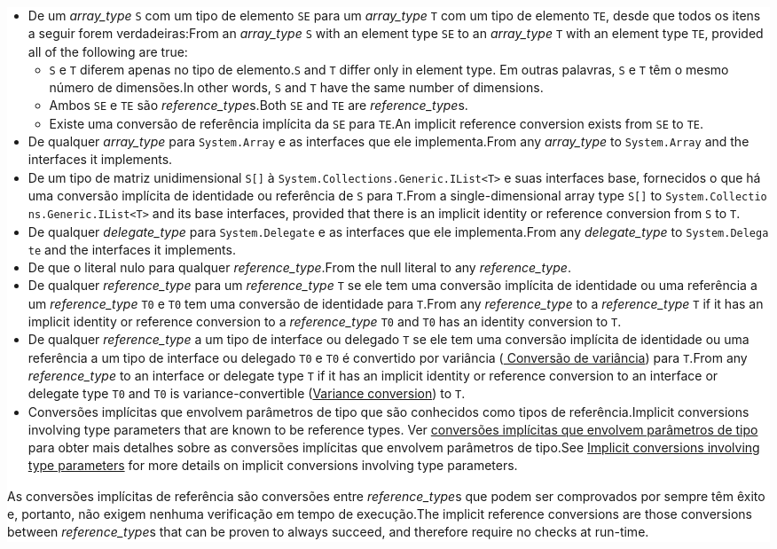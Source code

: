 *  <span data-ttu-id="dc6f0-173">De um *array_type* `S` com um tipo de elemento `SE` para um *array_type* `T` com um tipo de elemento `TE`, desde que todos os itens a seguir forem verdadeiras:</span><span class="sxs-lookup"><span data-stu-id="dc6f0-173">From an *array_type* `S` with an element type `SE` to an *array_type* `T` with an element type `TE`, provided all of the following are true:</span></span>
    * <span data-ttu-id="dc6f0-174">`S` e `T` diferem apenas no tipo de elemento.</span><span class="sxs-lookup"><span data-stu-id="dc6f0-174">`S` and `T` differ only in element type.</span></span> <span data-ttu-id="dc6f0-175">Em outras palavras, `S` e `T` têm o mesmo número de dimensões.</span><span class="sxs-lookup"><span data-stu-id="dc6f0-175">In other words, `S` and `T` have the same number of dimensions.</span></span>
    * <span data-ttu-id="dc6f0-176">Ambos `SE` e `TE` são *reference_type*s.</span><span class="sxs-lookup"><span data-stu-id="dc6f0-176">Both `SE` and `TE` are *reference_type*s.</span></span>
    * <span data-ttu-id="dc6f0-177">Existe uma conversão de referência implícita da `SE` para `TE`.</span><span class="sxs-lookup"><span data-stu-id="dc6f0-177">An implicit reference conversion exists from `SE` to `TE`.</span></span>
*  <span data-ttu-id="dc6f0-178">De qualquer *array_type* para `System.Array` e as interfaces que ele implementa.</span><span class="sxs-lookup"><span data-stu-id="dc6f0-178">From any *array_type* to `System.Array` and the interfaces it implements.</span></span>
*  <span data-ttu-id="dc6f0-179">De um tipo de matriz unidimensional `S[]` à `System.Collections.Generic.IList<T>` e suas interfaces base, fornecidos o que há uma conversão implícita de identidade ou referência de `S` para `T`.</span><span class="sxs-lookup"><span data-stu-id="dc6f0-179">From a single-dimensional array type `S[]` to `System.Collections.Generic.IList<T>` and its base interfaces, provided that there is an implicit identity or reference conversion from `S` to `T`.</span></span>
*  <span data-ttu-id="dc6f0-180">De qualquer *delegate_type* para `System.Delegate` e as interfaces que ele implementa.</span><span class="sxs-lookup"><span data-stu-id="dc6f0-180">From any *delegate_type* to `System.Delegate` and the interfaces it implements.</span></span>
*  <span data-ttu-id="dc6f0-181">De que o literal nulo para qualquer *reference_type*.</span><span class="sxs-lookup"><span data-stu-id="dc6f0-181">From the null literal to any *reference_type*.</span></span>
*  <span data-ttu-id="dc6f0-182">De qualquer *reference_type* para um *reference_type* `T` se ele tem uma conversão implícita de identidade ou uma referência a um *reference_type* `T0` e `T0` tem uma conversão de identidade para `T`.</span><span class="sxs-lookup"><span data-stu-id="dc6f0-182">From any *reference_type* to a *reference_type* `T` if it has an implicit identity or reference conversion to a *reference_type* `T0` and `T0` has an identity conversion to `T`.</span></span>
*  <span data-ttu-id="dc6f0-183">De qualquer *reference_type* a um tipo de interface ou delegado `T` se ele tem uma conversão implícita de identidade ou uma referência a um tipo de interface ou delegado `T0` e `T0` é convertido por variância ([ Conversão de variância](interfaces.md#variance-conversion)) para `T`.</span><span class="sxs-lookup"><span data-stu-id="dc6f0-183">From any *reference_type* to an interface or delegate type `T` if it has an implicit identity or reference conversion to an interface or delegate type `T0` and `T0` is variance-convertible ([Variance conversion](interfaces.md#variance-conversion)) to `T`.</span></span>
*  <span data-ttu-id="dc6f0-184">Conversões implícitas que envolvem parâmetros de tipo que são conhecidos como tipos de referência.</span><span class="sxs-lookup"><span data-stu-id="dc6f0-184">Implicit conversions involving type parameters that are known to be reference types.</span></span> <span data-ttu-id="dc6f0-185">Ver [conversões implícitas que envolvem parâmetros de tipo](conversions.md#implicit-conversions-involving-type-parameters) para obter mais detalhes sobre as conversões implícitas que envolvem parâmetros de tipo.</span><span class="sxs-lookup"><span data-stu-id="dc6f0-185">See [Implicit conversions involving type parameters](conversions.md#implicit-conversions-involving-type-parameters) for more details on implicit conversions involving type parameters.</span></span>

<span data-ttu-id="dc6f0-186">As conversões implícitas de referência são conversões entre *reference_type*s que podem ser comprovados por sempre têm êxito e, portanto, não exigem nenhuma verificação em tempo de execução.</span><span class="sxs-lookup"><span data-stu-id="dc6f0-186">The implicit reference conversions are those conversions between *reference_type*s that can be proven to always succeed, and therefore require no checks at run-time.</span></span>
